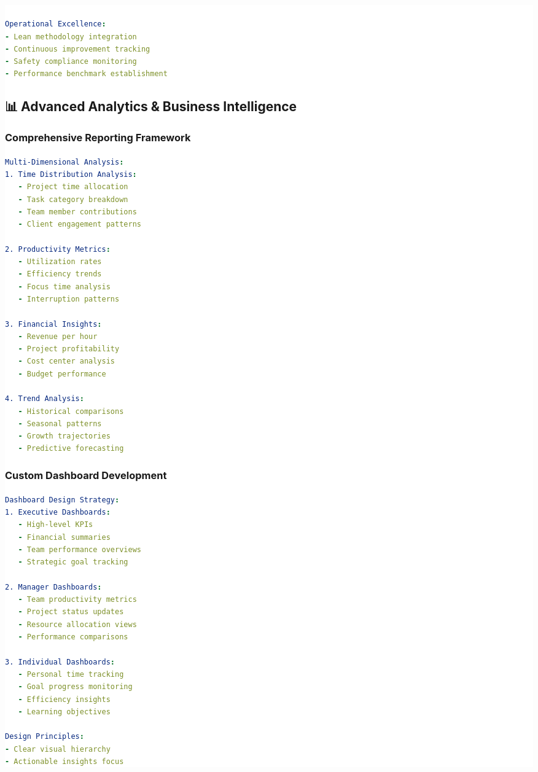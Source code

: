 ```yaml

Operational Excellence:
- Lean methodology integration
- Continuous improvement tracking
- Safety compliance monitoring
- Performance benchmark establishment
```

## 📊 Advanced Analytics & Business Intelligence

### Comprehensive Reporting Framework
```yaml
Multi-Dimensional Analysis:
1. Time Distribution Analysis:
   - Project time allocation
   - Task category breakdown
   - Team member contributions
   - Client engagement patterns

2. Productivity Metrics:
   - Utilization rates
   - Efficiency trends
   - Focus time analysis
   - Interruption patterns

3. Financial Insights:
   - Revenue per hour
   - Project profitability
   - Cost center analysis
   - Budget performance

4. Trend Analysis:
   - Historical comparisons
   - Seasonal patterns
   - Growth trajectories
   - Predictive forecasting
```

### Custom Dashboard Development
```yaml
Dashboard Design Strategy:
1. Executive Dashboards:
   - High-level KPIs
   - Financial summaries
   - Team performance overviews
   - Strategic goal tracking

2. Manager Dashboards:
   - Team productivity metrics
   - Project status updates
   - Resource allocation views
   - Performance comparisons

3. Individual Dashboards:
   - Personal time tracking
   - Goal progress monitoring
   - Efficiency insights
   - Learning objectives

Design Principles:
- Clear visual hierarchy
- Actionable insights focus
```